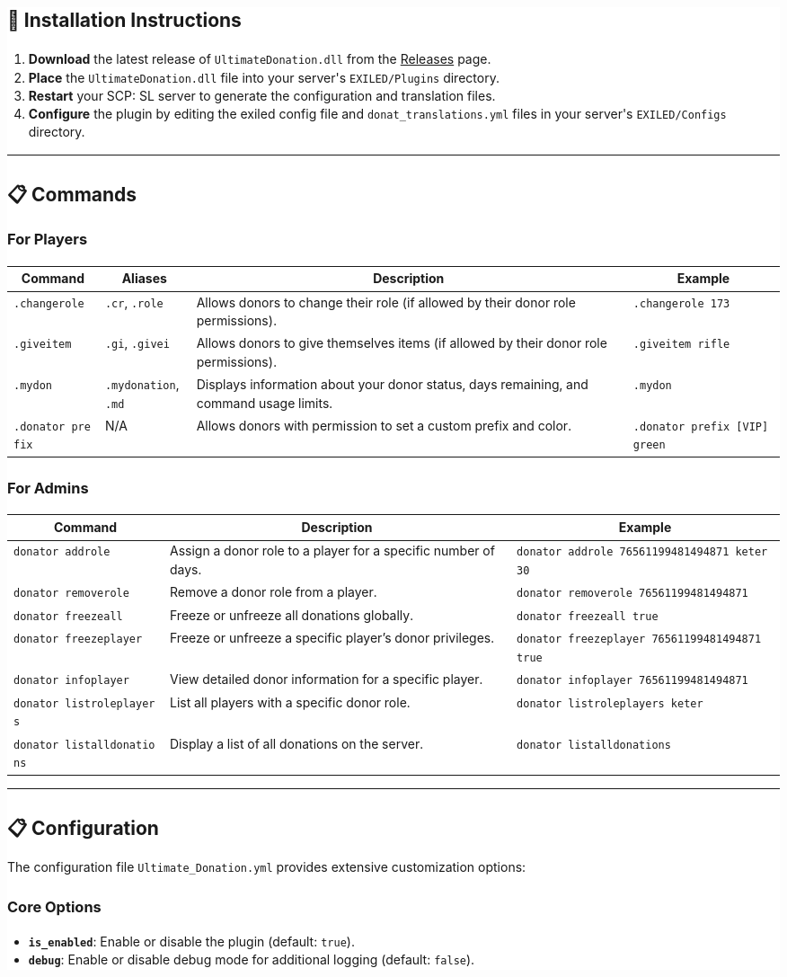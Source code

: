 
## 🚀 Installation Instructions

1. **Download** the latest release of `UltimateDonation.dll` from the [Releases](https://github.com/D3ltA-O5//Ultimate_Donation/releases) page.
2. **Place** the `UltimateDonation.dll` file into your server's `EXILED/Plugins` directory.
3. **Restart** your SCP: SL server to generate the configuration and translation files.
4. **Configure** the plugin by editing the exiled config file and `donat_translations.yml` files in your server's `EXILED/Configs` directory.

---

## 📋 Commands

### **For Players**

| Command                  | Aliases              | Description                                                                                 | Example                           |
|---------------------------|----------------------|---------------------------------------------------------------------------------------------|-----------------------------------|
| `.changerole`            | `.cr`, `.role`       | Allows donors to change their role (if allowed by their donor role permissions).            | `.changerole 173`                |
| `.giveitem`              | `.gi`, `.givei`      | Allows donors to give themselves items (if allowed by their donor role permissions).        | `.giveitem rifle`                |
| `.mydon`                 | `.mydonation`, `.md` | Displays information about your donor status, days remaining, and command usage limits.     | `.mydon`                         |
| `.donator prefix`        | N/A                  | Allows donors with permission to set a custom prefix and color.                             | `.donator prefix [VIP] green`    |

### **For Admins**

| Command                     | Description                                                                                     | Example                                  |
|------------------------------|-------------------------------------------------------------------------------------------------|------------------------------------------|
| `donator addrole`           | Assign a donor role to a player for a specific number of days.                                  | `donator addrole 76561199481494871 keter 30` |
| `donator removerole`        | Remove a donor role from a player.                                                              | `donator removerole 76561199481494871`      |
| `donator freezeall`         | Freeze or unfreeze all donations globally.                                                      | `donator freezeall true`                   |
| `donator freezeplayer`      | Freeze or unfreeze a specific player’s donor privileges.                                         | `donator freezeplayer 76561199481494871 true` |
| `donator infoplayer`        | View detailed donor information for a specific player.                                          | `donator infoplayer 76561199481494871`      |
| `donator listroleplayers`   | List all players with a specific donor role.                                                    | `donator listroleplayers keter`            |
| `donator listalldonations`  | Display a list of all donations on the server.                                                  | `donator listalldonations`                 |

---

## 📋 Configuration

The configuration file `Ultimate_Donation.yml` provides extensive customization options:

### **Core Options**
- **`is_enabled`**: Enable or disable the plugin (default: `true`).
- **`debug`**: Enable or disable debug mode for additional logging (default: `false`).
